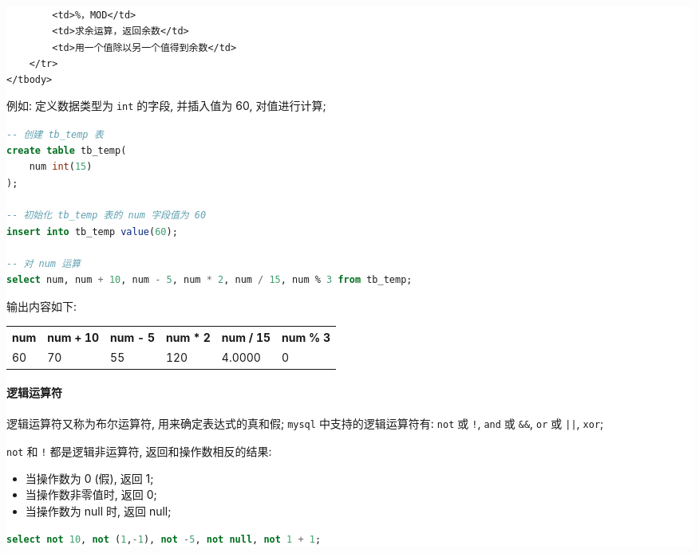             <td>%，MOD</td>
            <td>求余运算，返回余数</td>
            <td>用一个值除以另一个值得到余数</td>
        </tr>
    </tbody>
</table>

例如: 定义数据类型为 `int` 的字段, 并插入值为 60, 对值进行计算;

```sql
-- 创建 tb_temp 表
create table tb_temp(
	num int(15) 
);

-- 初始化 tb_temp 表的 num 字段值为 60
insert into tb_temp value(60);

-- 对 num 运算
select num, num + 10, num - 5, num * 2, num / 15, num % 3 from tb_temp;
```
输出内容如下:

<table>
    <tbody>
        <tr>
            <th>num</th>
            <th>num + 10</th>
            <th>num - 5</th>
            <th>num * 2</th>
            <th>num / 15</th>
            <th>num % 3</th>
        </tr>
        <tr>
            <td>60</td>
            <td>70</td>
            <td>55</td>
            <td>120</td>
            <td>4.0000</td>
            <td>0</td>
        </tr>
    </tbody>
</table>

#### 逻辑运算符

逻辑运算符又称为布尔运算符, 用来确定表达式的真和假; `mysql` 中支持的逻辑运算符有: `not` 或 `!`, `and` 或 `&&`, `or` 或 `||`, `xor`;

`not` 和 `!` 都是逻辑非运算符, 返回和操作数相反的结果:
- 当操作数为 0 (假), 返回 1;
- 当操作数非零值时, 返回 0;
- 当操作数为 null 时, 返回 null;

```sql
select not 10, not (1,-1), not -5, not null, not 1 + 1;
```



